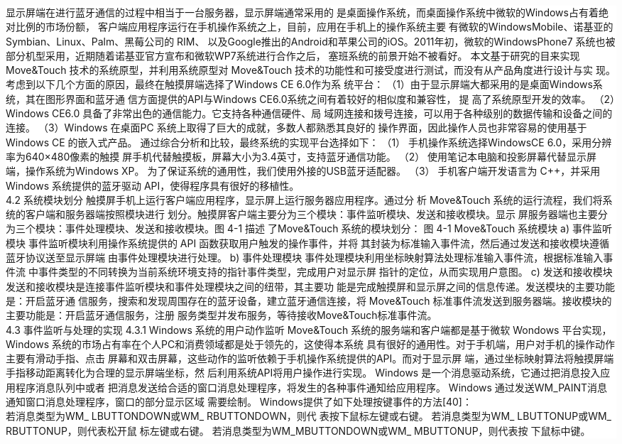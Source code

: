 显示屏端在进行蓝牙通信的过程中相当于一台服务器，显示屏端通常采用的
是桌面操作系统，而桌面操作系统中微软的Windows占有着绝对比例的市场份额，
客户端应用程序运行在手机操作系统之上，目前，应用在手机上的操作系统主要
有微软的WindowsMobile、诺基亚的Symbian、Linux、Palm、黑莓公司的 RIM、
以及Google推出的Android和苹果公司的iOS。2011年初，微软的WindowsPhone7
系统也被部分机型采用，近期随着诺基亚官方宣布和微软WP7系统进行合作之后，
塞班系统的前景开始不被看好。 
本文基于研究的目来实现 Move&Touch 技术的系统原型，并利用系统原型对
Move&Touch 技术的功能性和可接受度进行测试，而没有从产品角度进行设计与实
现。考虑到以下几个方面的原因，最终在触摸屏端选择了Windows CE 6.0作为系
统平台： 
（1）由于显示屏端大都采用的是桌面Windows系统，其在图形界面和蓝牙通
信方面提供的API与Windows CE6.0系统之间有着较好的相似度和兼容性， 提
高了系统原型开发的效率。 
（2）Windows CE6.0 具备了非常出色的通信能力。它支持各种通信硬件、局
域网连接和拨号连接，可以用于各种级别的数据传输和设备之间的连接。 
（3）Windows 在桌面PC 系统上取得了巨大的成就，多数人都熟悉其良好的
操作界面，因此操作人员也非常容易的使用基于Windows CE 的嵌入式产品。 
通过综合分析和比较，最终系统的实现平台选择如下： 
（1） 手机操作系统选择WindowsCE 6.0，采用分辨率为640×480像素的触摸
屏手机代替触摸板，屏幕大小为3.4英寸，支持蓝牙通信功能。 
（2） 使用笔记本电脑和投影屏幕代替显示屏端，操作系统为Windows XP。
为了保证系统的通用性，我们使用外接的USB蓝牙适配器。 
（3） 手机客户端开发语言为 C++，并采用 Windows 系统提供的蓝牙驱动
API，使得程序具有很好的移植性。  
4.2 系统模块划分 
触摸屏手机上运行客户端应用程序，显示屏上运行服务器应用程序。通过分
析 Move&Touch 系统的运行流程，我们将系统的客户端和服务器端按照模块进行
划分。触摸屏客户端主要分为三个模块：事件监听模块、发送和接收模块。显示
屏服务器端也主要分为三个模块：事件处理模块、发送和接收模块。图 4-1 描述
了Move&Touch 系统的模块划分： 
图 4-1 Move&Touch 系统模块 
a) 事件监听模块 
事件监听模块利用操作系统提供的 API 函数获取用户触发的操作事件，并将
其封装为标准输入事件流，然后通过发送和接收模块遵循蓝牙协议送至显示屏端
由事件处理模块进行处理。 
b) 事件处理模块 
事件处理模块利用坐标映射算法处理标准输入事件流，根据标准输入事件流
中事件类型的不同转换为当前系统环境支持的指针事件类型，完成用户对显示屏
指针的定位，从而实现用户意图。 
c) 发送和接收模块 
发送和接收模块是连接事件监听模块和事件处理模块之间的纽带，其主要功
能是完成触摸屏和显示屏之间的信息传递。发送模块的主要功能是：开启蓝牙通
信服务，搜索和发现周围存在的蓝牙设备，建立蓝牙通信连接，将 Move&Touch
标准事件流发送到服务器端。接收模块的主要功能是：开启蓝牙通信服务，注册
服务类型并发布服务，等待接收Move&Touch标准事件流。  
4.3 事件监听与处理的实现 
4.3.1 Windows 系统的用户动作监听 
Move&Touch 系统的服务端和客户端都是基于微软 Wondows 平台实现，
Windows 系统的市场占有率在个人PC和消费领域都是处于领先的，这使得本系统
具有很好的通用性。对于手机端，用户对手机的操作动作主要有滑动手指、点击
屏幕和双击屏幕，这些动作的监听依赖于手机操作系统提供的API。而对于显示屏
端，通过坐标映射算法将触摸屏端手指移动距离转化为合理的显示屏端坐标，然
后利用系统API将用户操作进行实现。 
Windows 是一个消息驱动系统，它通过把消息投入应用程序消息队列中或者
把消息发送给合适的窗口消息处理程序，将发生的各种事件通知给应用程序。
Windows 通过发送WM_PAINT消息通知窗口消息处理程序，窗口的部分显示区域
需要绘制。  Windows提供了如下处理按键事件的方法[40]：  
若消息类型为WM_ LBUTTONDOWN或WM_ RBUTTONDOWN，则代
表按下鼠标左键或右键。 
若消息类型为WM_ LBUTTONUP或WM_ RBUTTONUP，则代表松开鼠
标左键或右键。 
若消息类型为WM_MBUTTONDOWN或WM_ MBUTTONUP，则代表按
下鼠标中键。 
